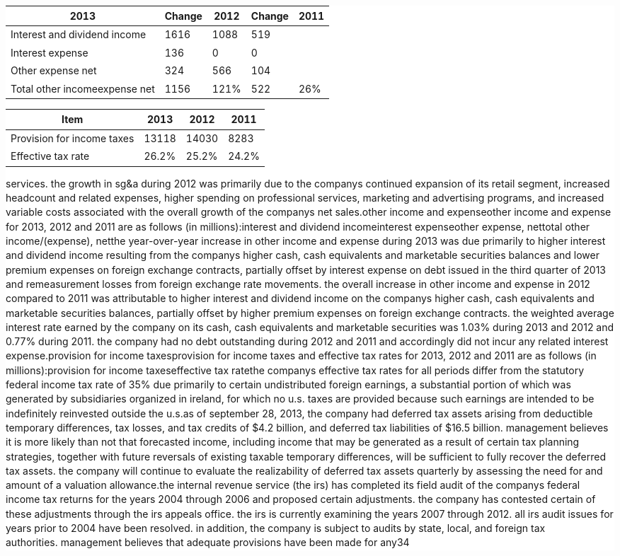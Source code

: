 
| 2013 | Change | 2012 | Change | 2011 |
| --- | --- | --- | --- | --- |
| Interest and dividend income | 1616 | 1088 | 519 |
| Interest expense | 136 | 0 | 0 |
| Other expense net | 324 | 566 | 104 |
| Total other incomeexpense net | 1156 | 121% | 522 | 26% | 415 |

| Item | 2013 | 2012 | 2011 |
| --- | --- | --- | --- |
| Provision for income taxes | 13118 | 14030 | 8283 |
| Effective tax rate | 26.2% | 25.2% | 24.2% |


services. the growth in sg&a during 2012 was primarily due to the companys continued expansion of its retail segment, increased headcount and related expenses, higher spending on
professional services, marketing and advertising programs, and increased variable costs associated with the overall growth of the companys net sales.other income and expenseother income and expense for 2013, 2012 and 2011
are as follows (in millions):interest and dividend incomeinterest expenseother expense, nettotal other income/(expense), netthe year-over-year increase in other income and expense during 2013 was due primarily to higher interest
and dividend income resulting from the companys higher cash, cash equivalents and marketable securities balances and lower premium expenses on foreign exchange contracts, partially offset by interest expense on debt issued in the third quarter
of 2013 and remeasurement losses from foreign exchange rate movements. the overall increase in other income and expense in 2012 compared to 2011 was attributable to higher interest and dividend income on the companys higher cash, cash
equivalents and marketable securities balances, partially offset by higher premium expenses on foreign exchange contracts. the weighted average interest rate earned by the company on its cash, cash equivalents and marketable securities was 1.03%
during 2013 and 2012 and 0.77% during 2011. the company had no debt outstanding during 2012 and 2011 and accordingly did not incur any related interest expense.provision for income taxesprovision for income taxes and effective tax
rates for 2013, 2012 and 2011 are as follows (in millions):provision for income taxeseffective tax ratethe companys effective tax rates for all periods differ from the statutory federal income tax rate
of 35% due primarily to certain undistributed foreign earnings, a substantial portion of which was generated by subsidiaries organized in ireland, for which no u.s. taxes are provided because such earnings are intended to be indefinitely reinvested
outside the u.s.as of september 28, 2013, the company had deferred tax assets arising from deductible temporary
differences, tax losses, and tax credits of $4.2 billion, and deferred tax liabilities of $16.5 billion. management believes it is more likely than not that forecasted income, including income that may be generated as a result of certain tax
planning strategies, together with future reversals of existing taxable temporary differences, will be sufficient to fully recover the deferred tax assets. the company will continue to evaluate the realizability of deferred tax assets quarterly by
assessing the need for and amount of a valuation allowance.the internal revenue service (the irs) has completed
its field audit of the companys federal income tax returns for the years 2004 through 2006 and proposed certain adjustments. the company has contested certain of these adjustments through the irs appeals office. the irs is currently examining
the years 2007 through 2012. all irs audit issues for years prior to 2004 have been resolved. in addition, the company is subject to audits by state, local, and foreign tax authorities. management believes that adequate provisions have been
made for any34
